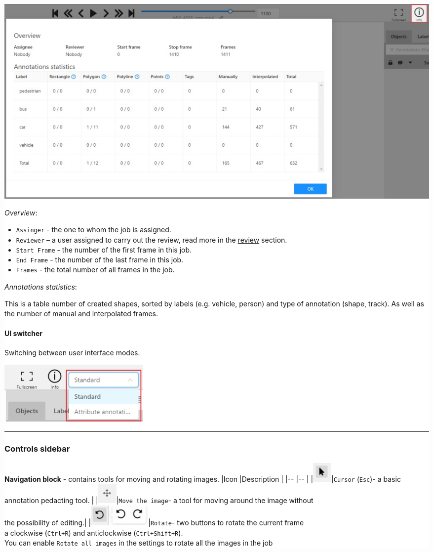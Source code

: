 ![](static/documentation/images/image144_detrac.jpg)

_Overview_:

- `Assinger` - the one to whom the job is assigned.
- `Reviewer` – a user assigned to carry out the review, read more in the [review](#review) section.
- `Start Frame` - the number of the first frame in this job.
- `End Frame` - the number of the last frame in this job.
- `Frames` - the total number of all frames in the job.

_Annotations statistics_:

This is a table number of created shapes, sorted by labels (e.g. vehicle, person)
and type of annotation (shape, track). As well as the number of manual and interpolated frames.

#### UI switcher

Switching between user interface modes.

![](static/documentation/images/image145.jpg)

---

### Controls sidebar

**Navigation block** - contains tools for moving and rotating images.
|Icon |Description |
|-- |-- |
|![](static/documentation/images/image148.jpg)|`Cursor` (`Esc`)- a basic annotation pedacting tool. |
|![](static/documentation/images/image149.jpg)|`Move the image`- a tool for moving around the image without<br/> the possibility of editing.|
|![](static/documentation/images/image102.jpg)|`Rotate`- two buttons to rotate the current frame<br/> a clockwise (`Ctrl+R`) and anticlockwise (`Ctrl+Shift+R`).<br/> You can enable `Rotate all images` in the settings to rotate all the images in the job
